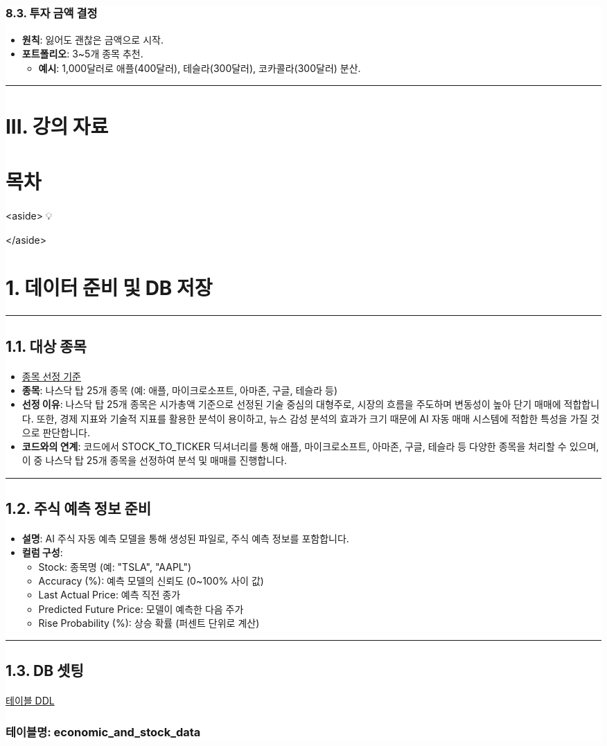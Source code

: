 ### **8.3. 투자 금액 결정**

* **원칙**: 잃어도 괜찮은 금액으로 시작.  
* **포트폴리오**: 3\~5개 종목 추천.  
  * **예시**: 1,000달러로 애플(400달러), 테슬라(300달러), 코카콜라(300달러) 분산.

---

 

# **III. 강의 자료**

# **목차**

\<aside\> 💡

\</aside\>

# **1\. 데이터 준비 및 DB 저장**

---

## **1.1. 대상 종목**

* [종목 선정 기준](https://www.notion.so/1ab7bcd170cf80e8819fe5e25b740594?pvs=21)  
* **종목**: 나스닥 탑 25개 종목 (예: 애플, 마이크로소프트, 아마존, 구글, 테슬라 등)  
* **선정 이유**: 나스닥 탑 25개 종목은 시가총액 기준으로 선정된 기술 중심의 대형주로, 시장의 흐름을 주도하며 변동성이 높아 단기 매매에 적합합니다. 또한, 경제 지표와 기술적 지표를 활용한 분석이 용이하고, 뉴스 감성 분석의 효과가 크기 때문에 AI 자동 매매 시스템에 적합한 특성을 가질 것으로 판단합니다.  
* **코드와의 연계**: 코드에서 STOCK\_TO\_TICKER 딕셔너리를 통해 애플, 마이크로소프트, 아마존, 구글, 테슬라 등 다양한 종목을 처리할 수 있으며, 이 중 나스닥 탑 25개 종목을 선정하여 분석 및 매매를 진행합니다.

---

## **1.2. 주식 예측 정보 준비**

* **설명**: AI 주식 자동 예측 모델을 통해 생성된 파일로, 주식 예측 정보를 포함합니다.  
* **컬럼 구성**:  
  * Stock: 종목명 (예: "TSLA", "AAPL")  
  * Accuracy (%): 예측 모델의 신뢰도 (0\~100% 사이 값)  
  * Last Actual Price: 예측 직전 종가  
  * Predicted Future Price: 모델이 예측한 다음 주가  
  * Rise Probability (%): 상승 확률 (퍼센트 단위로 계산)

---

## **1.3. DB 셋팅**

[테이블 DDL](https://www.notion.so/DDL-1ab7bcd170cf80389ffdeae54d0a8819?pvs=21)

### **테이블명: economic\_and\_stock\_data**
